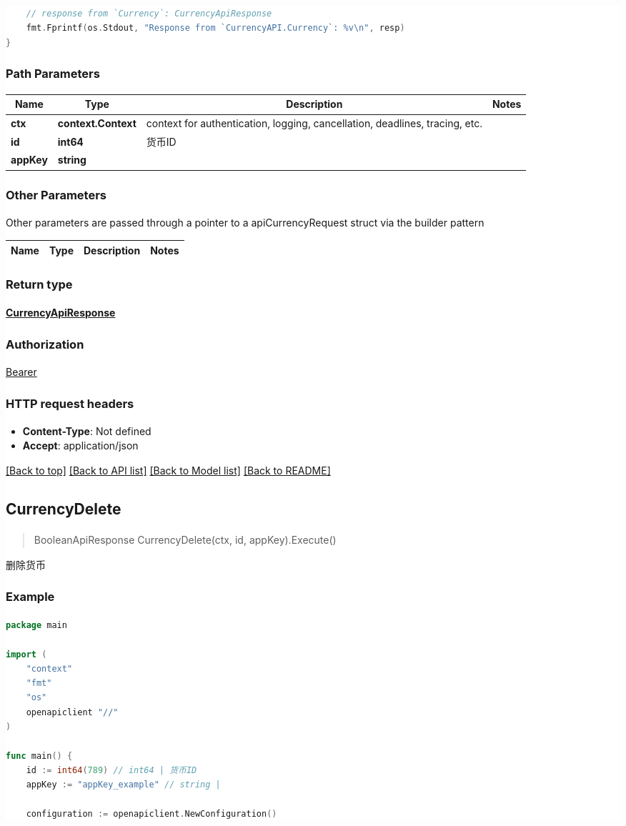 ```go
	// response from `Currency`: CurrencyApiResponse
	fmt.Fprintf(os.Stdout, "Response from `CurrencyAPI.Currency`: %v\n", resp)
}
```

### Path Parameters


Name | Type | Description  | Notes
------------- | ------------- | ------------- | -------------
**ctx** | **context.Context** | context for authentication, logging, cancellation, deadlines, tracing, etc.
**id** | **int64** | 货币ID | 
**appKey** | **string** |  | 

### Other Parameters

Other parameters are passed through a pointer to a apiCurrencyRequest struct via the builder pattern


Name | Type | Description  | Notes
------------- | ------------- | ------------- | -------------



### Return type

[**CurrencyApiResponse**](CurrencyApiResponse.md)

### Authorization

[Bearer](../README.md#Bearer)

### HTTP request headers

- **Content-Type**: Not defined
- **Accept**: application/json

[[Back to top]](#) [[Back to API list]](../README.md#documentation-for-api-endpoints)
[[Back to Model list]](../README.md#documentation-for-models)
[[Back to README]](../README.md)


## CurrencyDelete

> BooleanApiResponse CurrencyDelete(ctx, id, appKey).Execute()

删除货币



### Example

```go
package main

import (
	"context"
	"fmt"
	"os"
	openapiclient "//"
)

func main() {
	id := int64(789) // int64 | 货币ID
	appKey := "appKey_example" // string | 

	configuration := openapiclient.NewConfiguration()
```